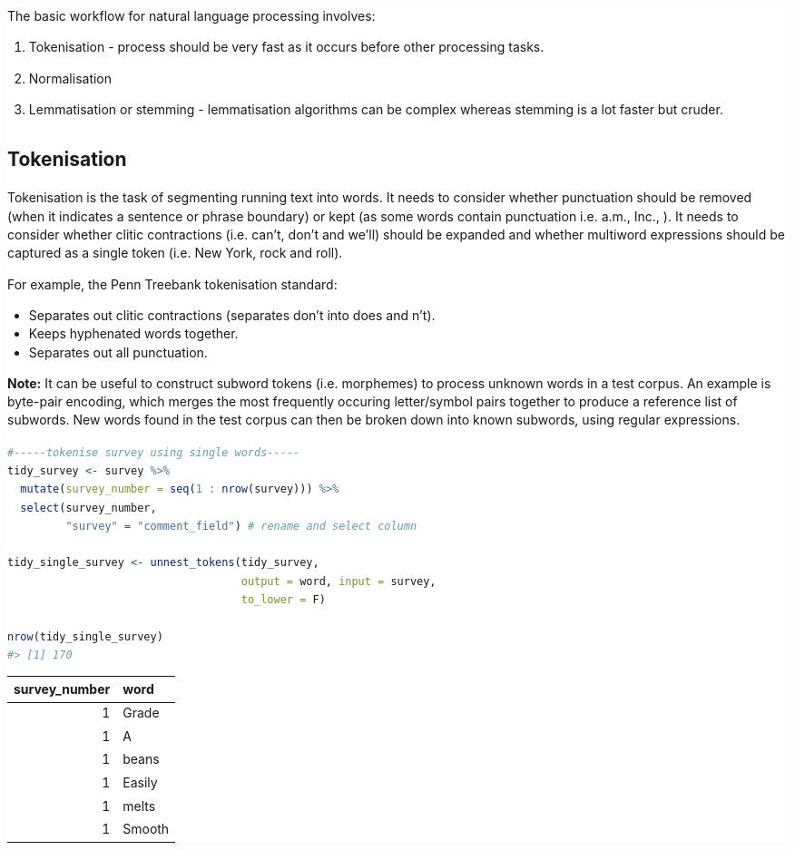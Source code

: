 The basic workflow for natural language processing involves:

1.  Tokenisation - process should be very fast as it occurs before other
    processing tasks.

2.  Normalisation

3.  Lemmatisation or stemming - lemmatisation algorithms can be complex
    whereas stemming is a lot faster but cruder.

## Tokenisation

Tokenisation is the task of segmenting running text into words. It needs
to consider whether punctuation should be removed (when it indicates a
sentence or phrase boundary) or kept (as some words contain punctuation
i.e. a.m., Inc., ). It needs to consider whether clitic contractions
(i.e. can’t, don’t and we’ll) should be expanded and whether multiword
expressions should be captured as a single token (i.e. New York, rock
and roll).

For example, the Penn Treebank tokenisation standard:

  - Separates out clitic contractions (separates don’t into does and
    n’t).  
  - Keeps hyphenated words together.  
  - Separates out all punctuation.

**Note:** It can be useful to construct subword tokens (i.e. morphemes)
to process unknown words in a test corpus. An example is byte-pair
encoding, which merges the most frequently occuring letter/symbol pairs
together to produce a reference list of subwords. New words found in the
test corpus can then be broken down into known subwords, using regular
expressions.

``` r
#-----tokenise survey using single words-----
tidy_survey <- survey %>%
  mutate(survey_number = seq(1 : nrow(survey))) %>%
  select(survey_number,
         "survey" = "comment_field") # rename and select column   

tidy_single_survey <- unnest_tokens(tidy_survey,
                                    output = word, input = survey,
                                    to_lower = F)  

nrow(tidy_single_survey)
#> [1] 170  
```

| survey\_number | word   |
| -------------: | :----- |
|              1 | Grade  |
|              1 | A      |
|              1 | beans  |
|              1 | Easily |
|              1 | melts  |
|              1 | Smooth |
